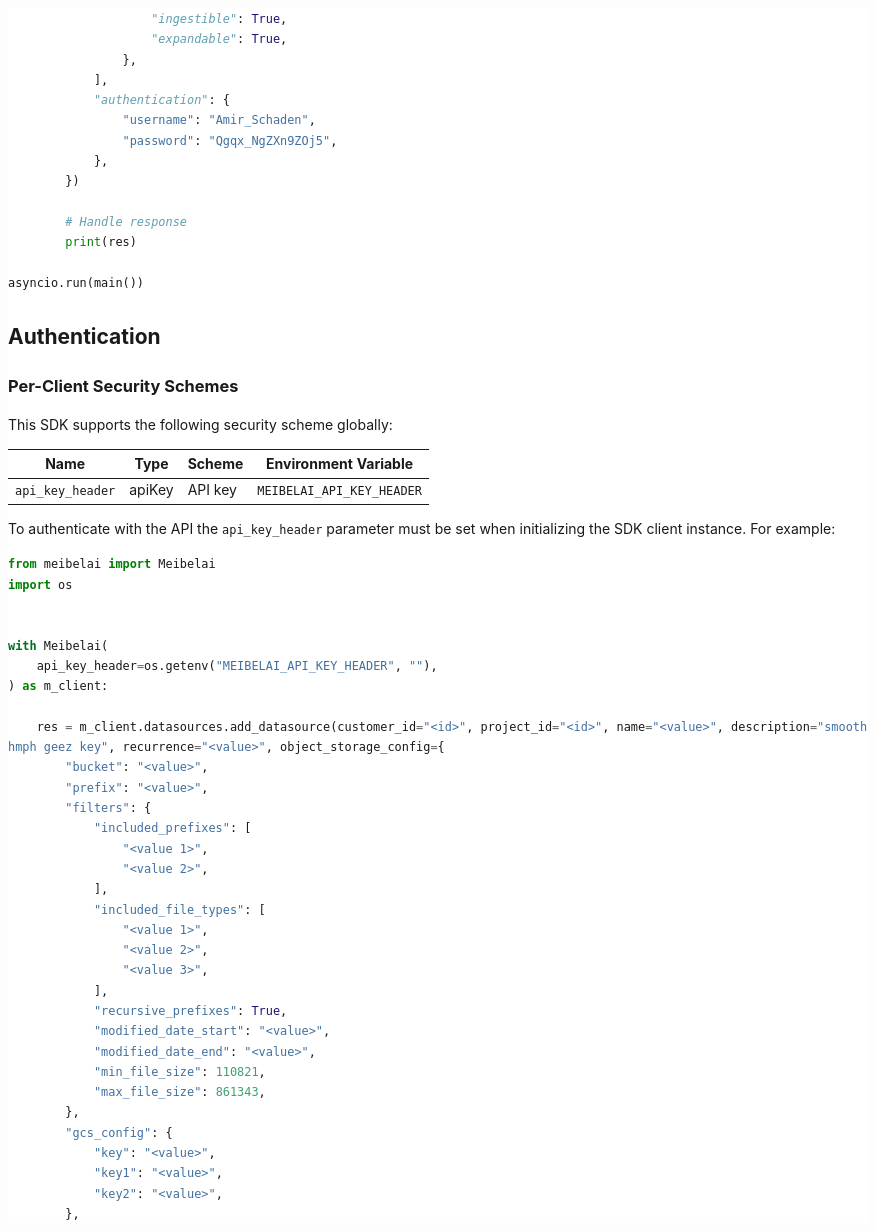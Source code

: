 ```python
                    "ingestible": True,
                    "expandable": True,
                },
            ],
            "authentication": {
                "username": "Amir_Schaden",
                "password": "Qgqx_NgZXn9ZOj5",
            },
        })

        # Handle response
        print(res)

asyncio.run(main())
```



## Authentication

### Per-Client Security Schemes

This SDK supports the following security scheme globally:

| Name             | Type   | Scheme  | Environment Variable      |
| ---------------- | ------ | ------- | ------------------------- |
| `api_key_header` | apiKey | API key | `MEIBELAI_API_KEY_HEADER` |

To authenticate with the API the `api_key_header` parameter must be set when initializing the SDK client instance. For example:
```python
from meibelai import Meibelai
import os


with Meibelai(
    api_key_header=os.getenv("MEIBELAI_API_KEY_HEADER", ""),
) as m_client:

    res = m_client.datasources.add_datasource(customer_id="<id>", project_id="<id>", name="<value>", description="smooth hmph geez key", recurrence="<value>", object_storage_config={
        "bucket": "<value>",
        "prefix": "<value>",
        "filters": {
            "included_prefixes": [
                "<value 1>",
                "<value 2>",
            ],
            "included_file_types": [
                "<value 1>",
                "<value 2>",
                "<value 3>",
            ],
            "recursive_prefixes": True,
            "modified_date_start": "<value>",
            "modified_date_end": "<value>",
            "min_file_size": 110821,
            "max_file_size": 861343,
        },
        "gcs_config": {
            "key": "<value>",
            "key1": "<value>",
            "key2": "<value>",
        },
```